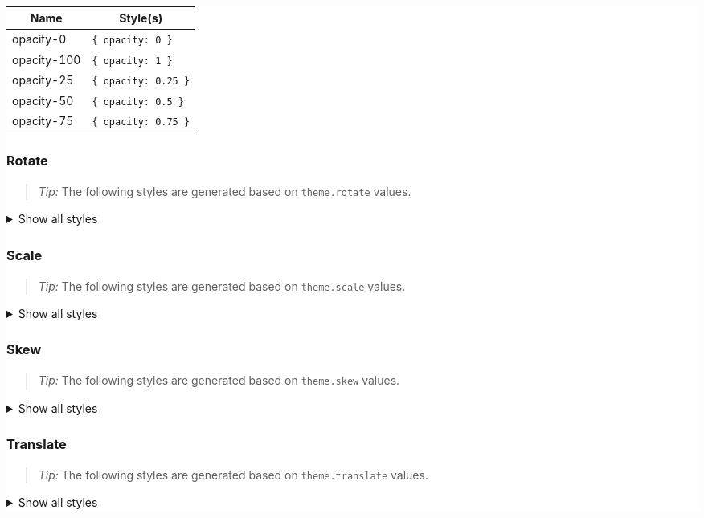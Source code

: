 | Name        | Style(s)            |
| ----------- | ------------------- |
| opacity-0   | `{ opacity: 0 }`    |
| opacity-100 | `{ opacity: 1 }`    |
| opacity-25  | `{ opacity: 0.25 }` |
| opacity-50  | `{ opacity: 0.5 }`  |
| opacity-75  | `{ opacity: 0.75 }` |

### Rotate

> _Tip:_ The following styles are generated based on `theme.rotate` values.

<details><summary>Show all styles</summary></details>

### Scale

> _Tip:_ The following styles are generated based on `theme.scale` values.

<details><summary>Show all styles</summary></details>

### Skew

> _Tip:_ The following styles are generated based on `theme.skew` values.

<details><summary>Show all styles</summary></details>

### Translate

> _Tip:_ The following styles are generated based on `theme.translate` values.

<details><summary>Show all styles</summary>

| Name            | Style(s)                                        |
| --------------- | ----------------------------------------------- |
| -translate-x-0  | `{ transform: [{ translateX: 0 }] }`            |
| -translate-x-1  | `{ transform: [{ translateX: "-rem(0.25)" }] }` |
| -translate-x-10 | `{ transform: [{ translateX: "-rem(2.5)" }] }`  |
| -translate-x-12 | `{ transform: [{ translateX: "-rem(3)" }] }`    |
| -translate-x-16 | `{ transform: [{ translateX: "-rem(4)" }] }`    |
| -translate-x-2  | `{ transform: [{ translateX: "-rem(0.5)" }] }`  |
| -translate-x-20 | `{ transform: [{ translateX: "-rem(5)" }] }`    |
| -translate-x-24 | `{ transform: [{ translateX: "-rem(6)" }] }`    |
| -translate-x-3  | `{ transform: [{ translateX: "-rem(0.75)" }] }` |
| -translate-x-32 | `{ transform: [{ translateX: "-rem(8)" }] }`    |
| -translate-x-4  | `{ transform: [{ translateX: "-rem(1)" }] }`    |
| -translate-x-40 | `{ transform: [{ translateX: "-rem(10)" }] }`   |
| -translate-x-48 | `{ transform: [{ translateX: "-rem(12)" }] }`   |
| -translate-x-5  | `{ transform: [{ translateX: "-rem(1.25)" }] }` |
| -translate-x-56 | `{ transform: [{ translateX: "-rem(14)" }] }`   |
| -translate-x-6  | `{ transform: [{ translateX: "-rem(1.5)" }] }`  |
| -translate-x-64 | `{ transform: [{ translateX: "-rem(16)" }] }`   |